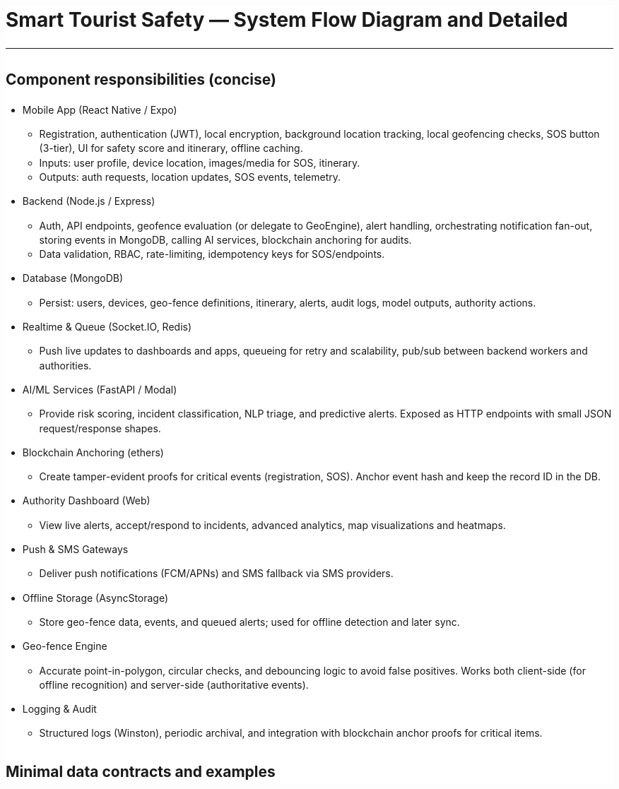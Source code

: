 # Smart Tourist Safety — System Flow Diagram and Detailed 
---

## Component responsibilities (concise)

- Mobile App (React Native / Expo)
  - Registration, authentication (JWT), local encryption, background location tracking, local geofencing checks, SOS button (3-tier), UI for safety score and itinerary, offline caching.
  - Inputs: user profile, device location, images/media for SOS, itinerary.
  - Outputs: auth requests, location updates, SOS events, telemetry.

- Backend (Node.js / Express)
  - Auth, API endpoints, geofence evaluation (or delegate to GeoEngine), alert handling, orchestrating notification fan-out, storing events in MongoDB, calling AI services, blockchain anchoring for audits.
  - Data validation, RBAC, rate-limiting, idempotency keys for SOS/endpoints.

- Database (MongoDB)
  - Persist: users, devices, geo-fence definitions, itinerary, alerts, audit logs, model outputs, authority actions.

- Realtime & Queue (Socket.IO, Redis)
  - Push live updates to dashboards and apps, queueing for retry and scalability, pub/sub between backend workers and authorities.

- AI/ML Services (FastAPI / Modal)
  - Provide risk scoring, incident classification, NLP triage, and predictive alerts. Exposed as HTTP endpoints with small JSON request/response shapes.

- Blockchain Anchoring (ethers)
  - Create tamper-evident proofs for critical events (registration, SOS). Anchor event hash and keep the record ID in the DB.

- Authority Dashboard (Web)
  - View live alerts, accept/respond to incidents, advanced analytics, map visualizations and heatmaps.

- Push & SMS Gateways
  - Deliver push notifications (FCM/APNs) and SMS fallback via SMS providers.

- Offline Storage (AsyncStorage)
  - Store geo-fence data, events, and queued alerts; used for offline detection and later sync.

- Geo-fence Engine
  - Accurate point-in-polygon, circular checks, and debouncing logic to avoid false positives. Works both client-side (for offline recognition) and server-side (authoritative events).

- Logging & Audit
  - Structured logs (Winston), periodic archival, and integration with blockchain anchor proofs for critical items.

## Minimal data contracts and examples
